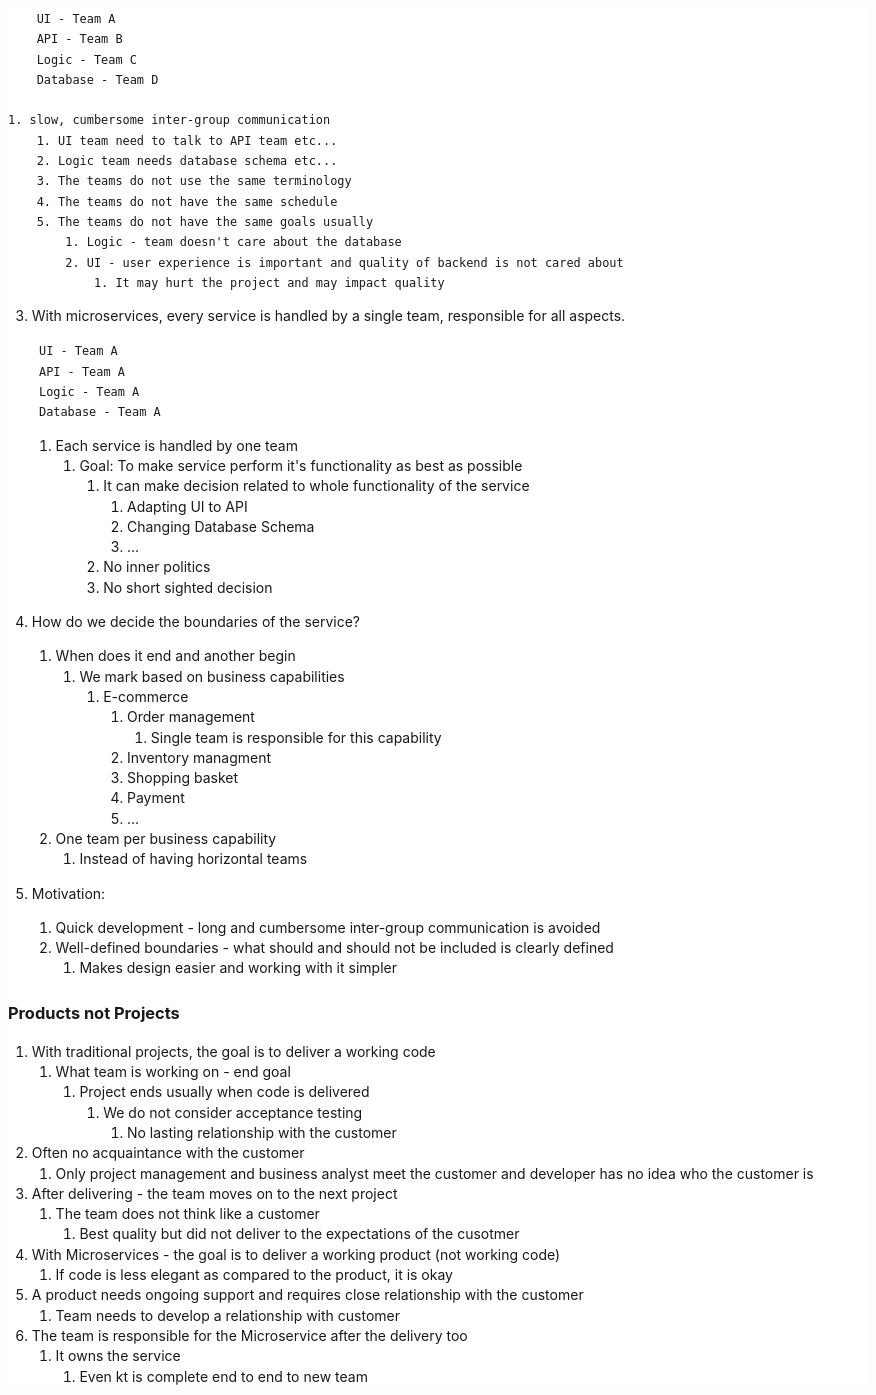 		UI - Team A
		API - Team B
		Logic - Team C
		Database - Team D
		
	1. slow, cumbersome inter-group communication
		1. UI team need to talk to API team etc...
		2. Logic team needs database schema etc...
		3. The teams do not use the same terminology
		4. The teams do not have the same schedule
		5. The teams do not have the same goals usually
			1. Logic - team doesn't care about the database
			2. UI - user experience is important and quality of backend is not cared about
				1. It may hurt the project and may impact quality
3. With microservices, every service is handled by a single team, responsible for all aspects.

		UI - Team A
		API - Team A
		Logic - Team A
		Database - Team A
		
	1. Each service is handled by one team
		1. Goal: To make service perform it's functionality as best as possible
			1. It can make decision related to whole functionality of the service
				1. Adapting UI to API
				2. Changing Database Schema
				3. ...
			2. No inner politics
			3. No short sighted decision
4. How do we decide the boundaries of the service?
	1. When does it end and another begin
		1. We mark based on business capabilities
			1. E-commerce
				1. Order management
					1. Single team is responsible for this capability
				2. Inventory managment
				3. Shopping basket
				4. Payment
				5. ...
	2. One team per business capability
		1. Instead of having horizontal teams
5. Motivation:
	1. Quick development - long and cumbersome inter-group communication is avoided
	2. Well-defined boundaries - what should and should not be included is clearly defined
		1. Makes design easier and working with it simpler

### Products not Projects ###
1. With traditional projects, the goal is to deliver a working code
	1. What team is working on - end goal
		1. Project ends usually when code is delivered
			1. We do not consider acceptance testing
				1. No lasting relationship with the customer
2. Often no acquaintance with the customer
	1. Only project management and business analyst meet the customer and developer has no idea who the customer is
3. After delivering - the team moves on to the next project
	1. The team does not think like a customer
		1. Best quality but did not deliver to the expectations of the cusotmer
4. With Microservices - the goal is to deliver a working product (not working code)
	1. If code is less elegant as compared to the product, it is okay
5. A product needs ongoing support and requires close relationship with the customer
	1. Team needs to develop a relationship with customer
6. The team is responsible for the Microservice after the delivery too
	1. It owns the service
		1. Even kt is complete end to end to new team